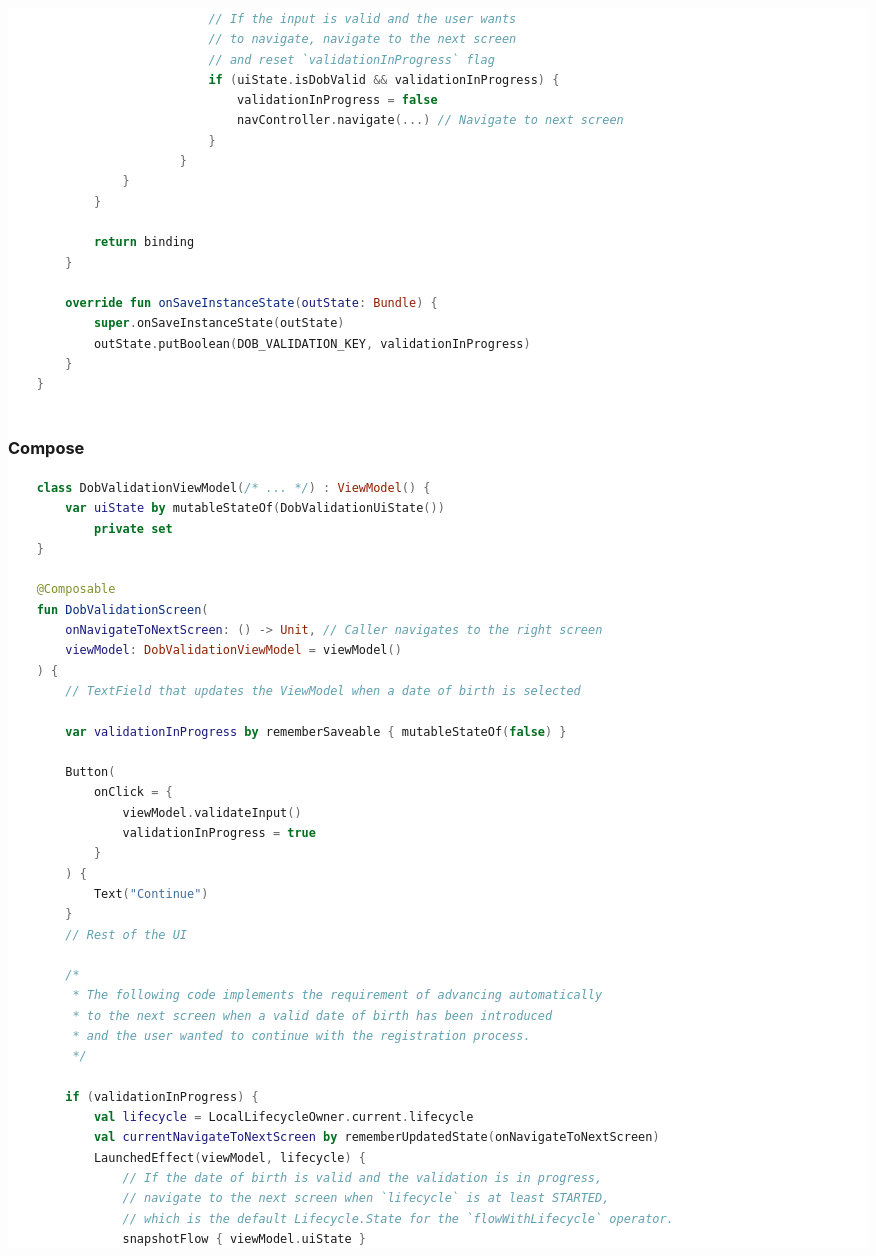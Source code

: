 ```kotlin
                            // If the input is valid and the user wants
                            // to navigate, navigate to the next screen
                            // and reset `validationInProgress` flag
                            if (uiState.isDobValid && validationInProgress) {
                                validationInProgress = false
                                navController.navigate(...) // Navigate to next screen
                            }
                        }
                }
            }
    
            return binding
        }
    
        override fun onSaveInstanceState(outState: Bundle) {
            super.onSaveInstanceState(outState)
            outState.putBoolean(DOB_VALIDATION_KEY, validationInProgress)
        }
    }
    
```

### Compose

```kotlin
    class DobValidationViewModel(/* ... */) : ViewModel() {
        var uiState by mutableStateOf(DobValidationUiState())
            private set
    }
    
    @Composable
    fun DobValidationScreen(
        onNavigateToNextScreen: () -> Unit, // Caller navigates to the right screen
        viewModel: DobValidationViewModel = viewModel()
    ) {
        // TextField that updates the ViewModel when a date of birth is selected
    
        var validationInProgress by rememberSaveable { mutableStateOf(false) }
    
        Button(
            onClick = {
                viewModel.validateInput()
                validationInProgress = true
            }
        ) {
            Text("Continue")
        }
        // Rest of the UI
    
        /*
         * The following code implements the requirement of advancing automatically
         * to the next screen when a valid date of birth has been introduced
         * and the user wanted to continue with the registration process.
         */
    
        if (validationInProgress) {
            val lifecycle = LocalLifecycleOwner.current.lifecycle
            val currentNavigateToNextScreen by rememberUpdatedState(onNavigateToNextScreen)
            LaunchedEffect(viewModel, lifecycle) {
                // If the date of birth is valid and the validation is in progress,
                // navigate to the next screen when `lifecycle` is at least STARTED,
                // which is the default Lifecycle.State for the `flowWithLifecycle` operator.
                snapshotFlow { viewModel.uiState }
```